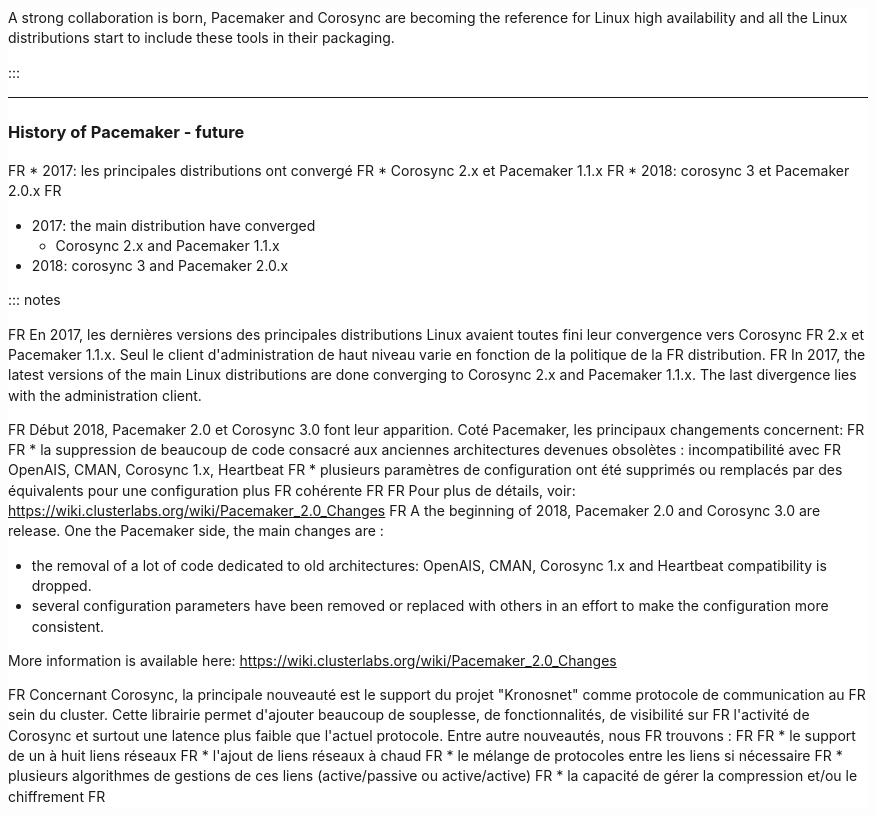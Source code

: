 A strong collaboration is born, Pacemaker and Corosync are becoming the
reference for Linux high availability and all the Linux distributions start to
include these tools in their packaging.

:::

-----

### History of Pacemaker - future

FR * 2017: les principales distributions ont convergé
FR   * Corosync 2.x et Pacemaker 1.1.x
FR * 2018: corosync 3 et Pacemaker 2.0.x
FR
* 2017: the main distribution have converged
  * Corosync 2.x and Pacemaker 1.1.x
* 2018: corosync 3 and Pacemaker 2.0.x

::: notes

FR En 2017, les dernières versions des principales distributions Linux avaient toutes fini leur convergence vers Corosync
FR 2.x et Pacemaker 1.1.x. Seul le client d'administration de haut niveau varie en fonction de la politique de la
FR distribution.
FR
In 2017, the latest versions of the main Linux distributions are done
converging to Corosync 2.x and Pacemaker 1.1.x. The last divergence lies with
the administration client.

FR Début 2018, Pacemaker 2.0 et Corosync 3.0 font leur apparition. Coté Pacemaker, les principaux changements concernent:
FR
FR * la suppression de beaucoup de code consacré aux anciennes architectures devenues obsolètes : incompatibilité avec
FR   OpenAIS, CMAN, Corosync 1.x, Heartbeat
FR * plusieurs paramètres de configuration ont été supprimés ou remplacés par des équivalents pour une configuration plus
FR   cohérente
FR
FR Pour plus de détails, voir: <https://wiki.clusterlabs.org/wiki/Pacemaker_2.0_Changes>
FR
A the beginning of 2018, Pacemaker 2.0 and Corosync 3.0 are release. One the
Pacemaker side, the main changes are :

* the removal of a lot of code dedicated to old architectures: OpenAIS, CMAN,
  Corosync 1.x and Heartbeat compatibility is dropped.
* several configuration parameters have been removed or replaced with others in
  an effort to make the configuration more consistent.

More information is available here: <https://wiki.clusterlabs.org/wiki/Pacemaker_2.0_Changes>

FR Concernant Corosync, la principale nouveauté est le support du projet "Kronosnet" comme protocole de communication au
FR sein du cluster. Cette librairie permet d'ajouter beaucoup de souplesse, de fonctionnalités, de visibilité sur
FR l'activité de Corosync et surtout une latence plus faible que l'actuel protocole. Entre autre nouveautés, nous
FR trouvons :
FR
FR * le support de un à huit liens réseaux
FR * l'ajout de liens réseaux à chaud
FR * le mélange de protocoles entre les liens si nécessaire
FR * plusieurs algorithmes de gestions de ces liens (active/passive ou active/active)
FR * la capacité de gérer la compression et/ou le chiffrement
FR